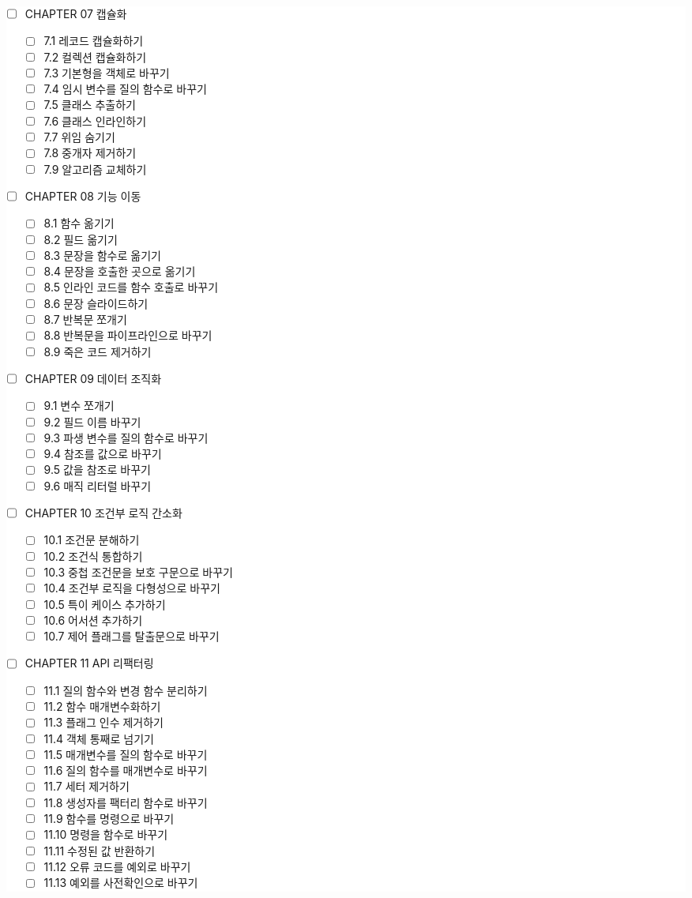 - [ ] CHAPTER 07 캡슐화

  - [ ] 7.1 레코드 캡슐화하기
  - [ ] 7.2 컬렉션 캡슐화하기
  - [ ] 7.3 기본형을 객체로 바꾸기
  - [ ] 7.4 임시 변수를 질의 함수로 바꾸기
  - [ ] 7.5 클래스 추출하기
  - [ ] 7.6 클래스 인라인하기
  - [ ] 7.7 위임 숨기기
  - [ ] 7.8 중개자 제거하기
  - [ ] 7.9 알고리즘 교체하기

- [ ] CHAPTER 08 기능 이동

  - [ ] 8.1 함수 옮기기
  - [ ] 8.2 필드 옮기기
  - [ ] 8.3 문장을 함수로 옮기기
  - [ ] 8.4 문장을 호출한 곳으로 옮기기
  - [ ] 8.5 인라인 코드를 함수 호출로 바꾸기
  - [ ] 8.6 문장 슬라이드하기
  - [ ] 8.7 반복문 쪼개기
  - [ ] 8.8 반복문을 파이프라인으로 바꾸기
  - [ ] 8.9 죽은 코드 제거하기

- [ ] CHAPTER 09 데이터 조직화

  - [ ] 9.1 변수 쪼개기
  - [ ] 9.2 필드 이름 바꾸기
  - [ ] 9.3 파생 변수를 질의 함수로 바꾸기
  - [ ] 9.4 참조를 값으로 바꾸기
  - [ ] 9.5 값을 참조로 바꾸기
  - [ ] 9.6 매직 리터럴 바꾸기

- [ ] CHAPTER 10 조건부 로직 간소화

  - [ ] 10.1 조건문 분해하기
  - [ ] 10.2 조건식 통합하기
  - [ ] 10.3 중첩 조건문을 보호 구문으로 바꾸기
  - [ ] 10.4 조건부 로직을 다형성으로 바꾸기
  - [ ] 10.5 특이 케이스 추가하기
  - [ ] 10.6 어서션 추가하기
  - [ ] 10.7 제어 플래그를 탈출문으로 바꾸기

- [ ] CHAPTER 11 API 리팩터링

  - [ ] 11.1 질의 함수와 변경 함수 분리하기
  - [ ] 11.2 함수 매개변수화하기
  - [ ] 11.3 플래그 인수 제거하기
  - [ ] 11.4 객체 통째로 넘기기
  - [ ] 11.5 매개변수를 질의 함수로 바꾸기
  - [ ] 11.6 질의 함수를 매개변수로 바꾸기
  - [ ] 11.7 세터 제거하기
  - [ ] 11.8 생성자를 팩터리 함수로 바꾸기
  - [ ] 11.9 함수를 명령으로 바꾸기
  - [ ] 11.10 명령을 함수로 바꾸기
  - [ ] 11.11 수정된 값 반환하기
  - [ ] 11.12 오류 코드를 예외로 바꾸기
  - [ ] 11.13 예외를 사전확인으로 바꾸기
